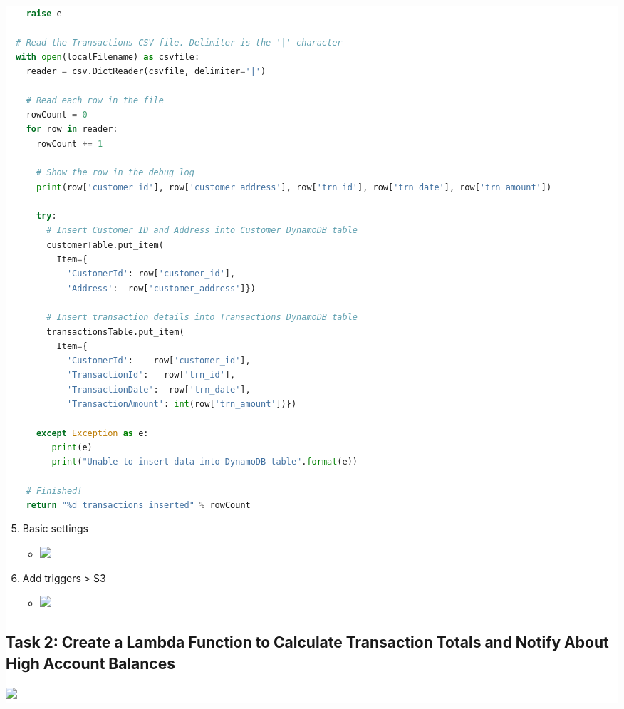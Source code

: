 ```py
    raise e

  # Read the Transactions CSV file. Delimiter is the '|' character
  with open(localFilename) as csvfile:
    reader = csv.DictReader(csvfile, delimiter='|')

    # Read each row in the file
    rowCount = 0
    for row in reader:
      rowCount += 1

      # Show the row in the debug log
      print(row['customer_id'], row['customer_address'], row['trn_id'], row['trn_date'], row['trn_amount'])

      try:
        # Insert Customer ID and Address into Customer DynamoDB table
        customerTable.put_item(
          Item={
            'CustomerId': row['customer_id'],
            'Address':  row['customer_address']})

        # Insert transaction details into Transactions DynamoDB table
        transactionsTable.put_item(
          Item={
            'CustomerId':    row['customer_id'],
            'TransactionId':   row['trn_id'],
            'TransactionDate':  row['trn_date'],
            'TransactionAmount': int(row['trn_amount'])})

      except Exception as e:
         print(e)
         print("Unable to insert data into DynamoDB table".format(e))

    # Finished!
    return "%d transactions inserted" % rowCount
```

5. Basic settings
   - <img src="https://i.imgur.com/pJIni1S.png" width="300">

6. Add triggers > S3
   - <img src="https://i.imgur.com/4L2oqF9.png" width="500">


## Task 2: Create a Lambda Function to Calculate Transaction Totals and Notify About High Account Balances

<img src="https://i.imgur.com/StldKFD.png" width="500">
